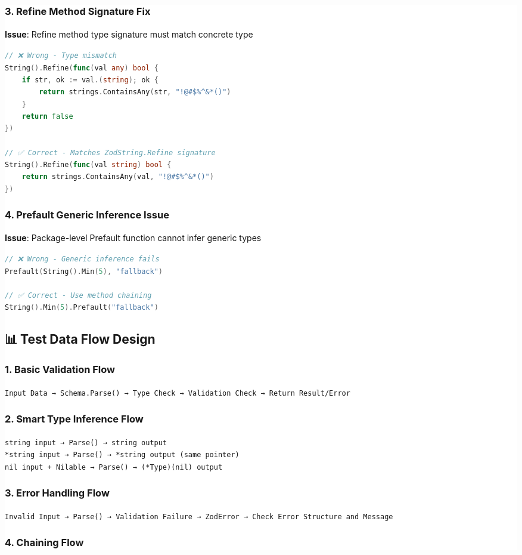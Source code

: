 ### 3. Refine Method Signature Fix

**Issue**: Refine method type signature must match concrete type

```go
// ❌ Wrong - Type mismatch
String().Refine(func(val any) bool {
    if str, ok := val.(string); ok {
        return strings.ContainsAny(str, "!@#$%^&*()")
    }
    return false
})

// ✅ Correct - Matches ZodString.Refine signature
String().Refine(func(val string) bool {
    return strings.ContainsAny(val, "!@#$%^&*()")
})
```

### 4. Prefault Generic Inference Issue

**Issue**: Package-level Prefault function cannot infer generic types

```go
// ❌ Wrong - Generic inference fails
Prefault(String().Min(5), "fallback")

// ✅ Correct - Use method chaining
String().Min(5).Prefault("fallback")
```

## 📊 Test Data Flow Design

### 1. Basic Validation Flow

```
Input Data → Schema.Parse() → Type Check → Validation Check → Return Result/Error
```

### 2. Smart Type Inference Flow

```
string input → Parse() → string output
*string input → Parse() → *string output (same pointer)
nil input + Nilable → Parse() → (*Type)(nil) output
```

### 3. Error Handling Flow

```
Invalid Input → Parse() → Validation Failure → ZodError → Check Error Structure and Message
```

### 4. Chaining Flow
